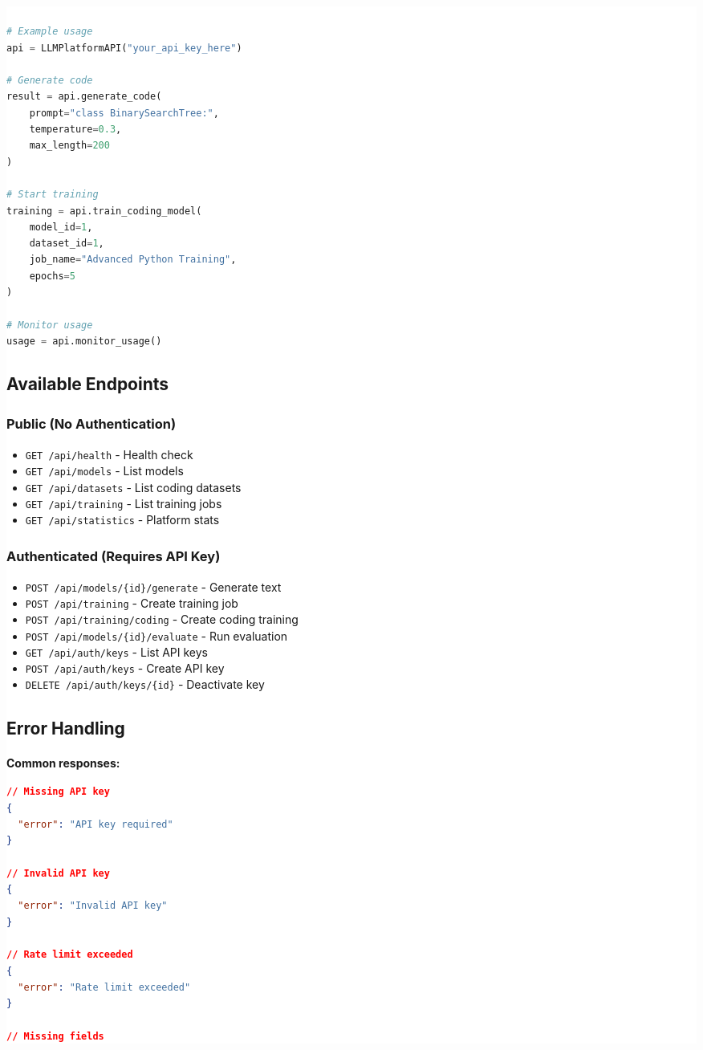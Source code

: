 ```python

# Example usage
api = LLMPlatformAPI("your_api_key_here")

# Generate code
result = api.generate_code(
    prompt="class BinarySearchTree:",
    temperature=0.3,
    max_length=200
)

# Start training
training = api.train_coding_model(
    model_id=1,
    dataset_id=1,
    job_name="Advanced Python Training",
    epochs=5
)

# Monitor usage
usage = api.monitor_usage()
```

## Available Endpoints

### Public (No Authentication)
- `GET /api/health` - Health check
- `GET /api/models` - List models
- `GET /api/datasets` - List coding datasets
- `GET /api/training` - List training jobs
- `GET /api/statistics` - Platform stats

### Authenticated (Requires API Key)
- `POST /api/models/{id}/generate` - Generate text
- `POST /api/training` - Create training job
- `POST /api/training/coding` - Create coding training
- `POST /api/models/{id}/evaluate` - Run evaluation
- `GET /api/auth/keys` - List API keys
- `POST /api/auth/keys` - Create API key
- `DELETE /api/auth/keys/{id}` - Deactivate key

## Error Handling

**Common responses:**

```json
// Missing API key
{
  "error": "API key required"
}

// Invalid API key
{
  "error": "Invalid API key"
}

// Rate limit exceeded
{
  "error": "Rate limit exceeded"
}

// Missing fields
```